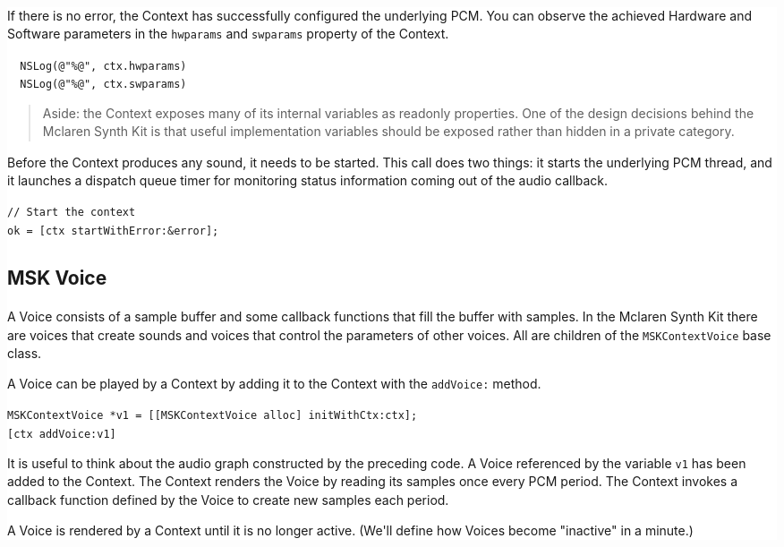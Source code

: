If there is no error, the Context has successfully configured the underlying PCM.  You can observe the achieved Hardware and Software parameters in the `hwparams` and `swparams` property of the Context.

``` objc
  NSLog(@"%@", ctx.hwparams)
  NSLog(@"%@", ctx.swparams)
```

> Aside: the Context exposes many of its internal variables as readonly properties.  One of the design decisions
> behind the Mclaren Synth Kit is that useful implementation variables should be exposed rather than hidden in 
> a private category.

Before the Context produces any sound, it needs to be started.  This call does two things: it starts the underlying PCM thread, and it launches a dispatch queue timer for monitoring status information coming out of the audio callback.

``` objc
// Start the context
ok = [ctx startWithError:&error];
```

## MSK Voice

A Voice consists of a sample buffer and some callback functions that fill the buffer with samples.  In the Mclaren Synth Kit there are voices that create sounds and voices that control the parameters of other voices.   All are children of the `MSKContextVoice` base class.

A Voice can be played by a Context by adding it to the Context with the `addVoice:` method.

``` objc
MSKContextVoice *v1 = [[MSKContextVoice alloc] initWithCtx:ctx];
[ctx addVoice:v1]
```

It is useful to think about the audio graph constructed by the preceding code.  A Voice referenced by the variable `v1` has been added to the Context.  The Context renders the Voice by reading its samples once every PCM period.  The Context invokes a callback function defined by the Voice to create new samples each period.

A Voice is rendered by a Context until it is no longer active.  (We'll define how Voices become "inactive" in a minute.)
